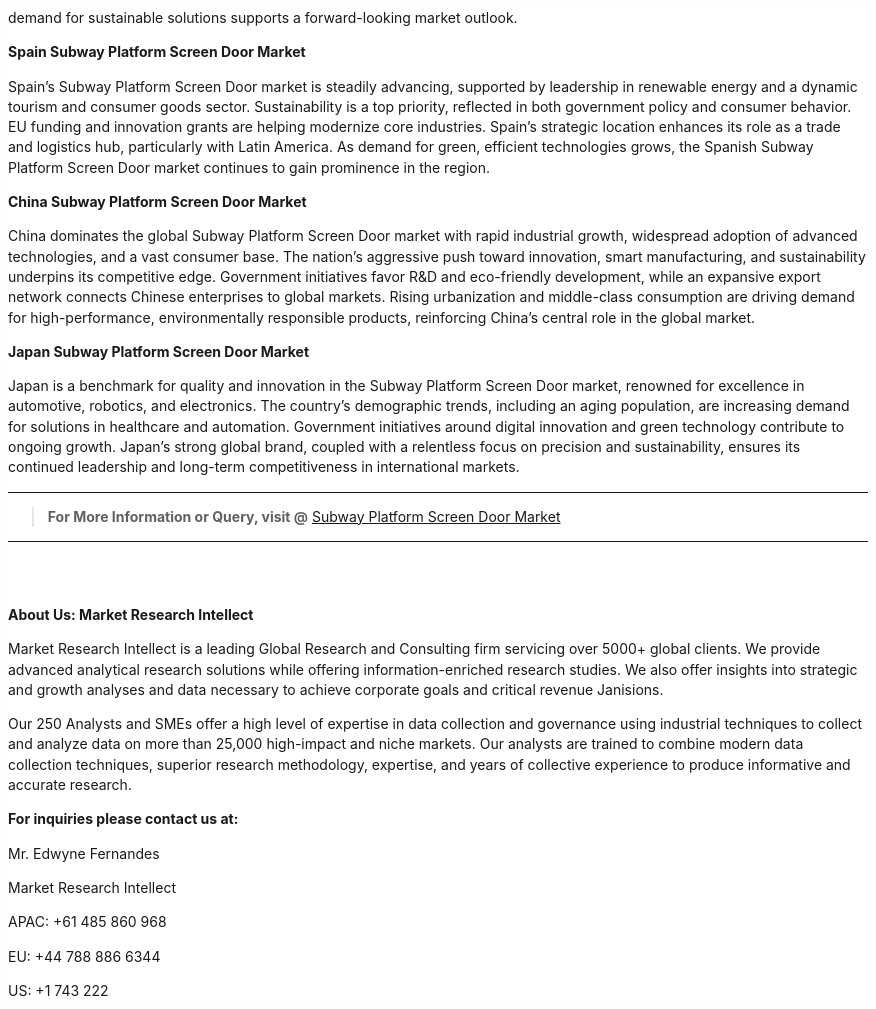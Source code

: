 demand for sustainable solutions supports a forward-looking market outlook.</p><p class="" data-start="4424" data-end="4975"><strong data-start="4424" data-end="4445">Spain Subway Platform Screen Door Market</strong></p><p class="" data-start="4424" data-end="4975">Spain&rsquo;s Subway Platform Screen Door market is steadily advancing, supported by leadership in renewable energy and a dynamic tourism and consumer goods sector. Sustainability is a top priority, reflected in both government policy and consumer behavior. EU funding and innovation grants are helping modernize core industries. Spain&rsquo;s strategic location enhances its role as a trade and logistics hub, particularly with Latin America. As demand for green, efficient technologies grows, the Spanish Subway Platform Screen Door market continues to gain prominence in the region.</p><p class="" data-start="4977" data-end="5589"><strong data-start="4977" data-end="4998">China Subway Platform Screen Door Market</strong></p><p class="" data-start="4977" data-end="5589">China dominates the global Subway Platform Screen Door market with rapid industrial growth, widespread adoption of advanced technologies, and a vast consumer base. The nation&rsquo;s aggressive push toward innovation, smart manufacturing, and sustainability underpins its competitive edge. Government initiatives favor R&amp;D and eco-friendly development, while an expansive export network connects Chinese enterprises to global markets. Rising urbanization and middle-class consumption are driving demand for high-performance, environmentally responsible products, reinforcing China&rsquo;s central role in the global market.</p><p class="" data-start="5591" data-end="6162"><strong data-start="5591" data-end="5612">Japan Subway Platform Screen Door Market</strong></p><p class="" data-start="5591" data-end="6162">Japan is a benchmark for quality and innovation in the Subway Platform Screen Door market, renowned for excellence in automotive, robotics, and electronics. The country&rsquo;s demographic trends, including an aging population, are increasing demand for solutions in healthcare and automation. Government initiatives around digital innovation and green technology contribute to ongoing growth. Japan&rsquo;s strong global brand, coupled with a relentless focus on precision and sustainability, ensures its continued leadership and long-term competitiveness in international markets.</p><hr /><blockquote><p><span class="font-[700]"><strong>For More Information or Query, visit&nbsp;@</strong>&nbsp;</span><span class="font-[700]"><a href="https://www.marketresearchintellect.com/product/global-subway-platform-screen-door-market-size-forecast/?utm_source=Linkedin&utm_medium=019" target="_blank" data-tracking-control-name="article-ssr-frontend-pulse_little-text-block" data-tracking-will-navigate="" data-test-link="">Subway Platform Screen Door Market</a></span></p></blockquote><hr /><h3>&nbsp;</h3><p><strong><span class="font-[700]">About Us: Market Research Intellect</span></strong></p><p><span class="">Market Research Intellect is a leading Global Research and Consulting firm servicing over 5000+ global clients. We provide advanced analytical research solutions while offering information-enriched research studies.&nbsp;</span>We also offer insights into strategic and growth analyses and data necessary to achieve corporate goals and critical revenue Janisions.</p><p><span class="">Our 250 Analysts and SMEs offer a high level of expertise in data collection and governance using industrial techniques to collect and analyze data on more than 25,000 high-impact and niche markets. Our analysts are trained to combine modern data collection techniques, superior research methodology, expertise, and years of collective experience to produce informative and accurate research.</span></p><p><strong>For inquiries please contact us at:</strong></p><p>Mr. Edwyne Fernandes</p><p>Market Research Intellect</p><p>APAC: +61 485 860 968</p><p>EU: +44 788 886 6344</p><p>US: +1 743 222